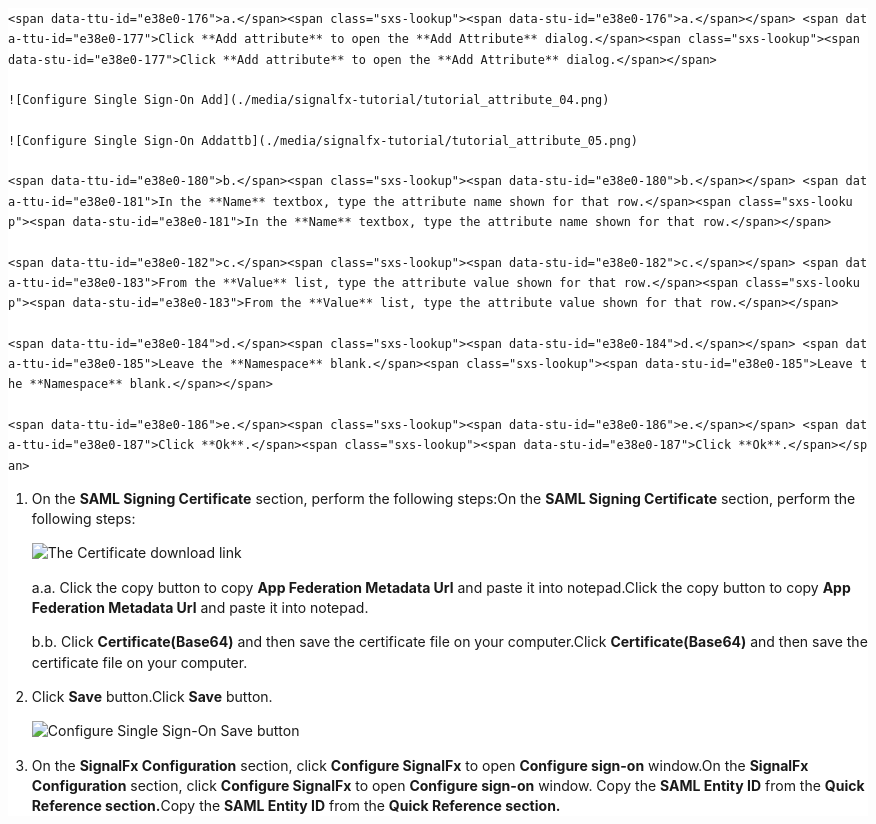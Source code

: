     <span data-ttu-id="e38e0-176">a.</span><span class="sxs-lookup"><span data-stu-id="e38e0-176">a.</span></span> <span data-ttu-id="e38e0-177">Click **Add attribute** to open the **Add Attribute** dialog.</span><span class="sxs-lookup"><span data-stu-id="e38e0-177">Click **Add attribute** to open the **Add Attribute** dialog.</span></span>

    ![Configure Single Sign-On Add](./media/signalfx-tutorial/tutorial_attribute_04.png)

    ![Configure Single Sign-On Addattb](./media/signalfx-tutorial/tutorial_attribute_05.png)

    <span data-ttu-id="e38e0-180">b.</span><span class="sxs-lookup"><span data-stu-id="e38e0-180">b.</span></span> <span data-ttu-id="e38e0-181">In the **Name** textbox, type the attribute name shown for that row.</span><span class="sxs-lookup"><span data-stu-id="e38e0-181">In the **Name** textbox, type the attribute name shown for that row.</span></span>

    <span data-ttu-id="e38e0-182">c.</span><span class="sxs-lookup"><span data-stu-id="e38e0-182">c.</span></span> <span data-ttu-id="e38e0-183">From the **Value** list, type the attribute value shown for that row.</span><span class="sxs-lookup"><span data-stu-id="e38e0-183">From the **Value** list, type the attribute value shown for that row.</span></span>

    <span data-ttu-id="e38e0-184">d.</span><span class="sxs-lookup"><span data-stu-id="e38e0-184">d.</span></span> <span data-ttu-id="e38e0-185">Leave the **Namespace** blank.</span><span class="sxs-lookup"><span data-stu-id="e38e0-185">Leave the **Namespace** blank.</span></span>
    
    <span data-ttu-id="e38e0-186">e.</span><span class="sxs-lookup"><span data-stu-id="e38e0-186">e.</span></span> <span data-ttu-id="e38e0-187">Click **Ok**.</span><span class="sxs-lookup"><span data-stu-id="e38e0-187">Click **Ok**.</span></span>
 
1. <span data-ttu-id="e38e0-188">On the **SAML Signing Certificate** section, perform the following steps:</span><span class="sxs-lookup"><span data-stu-id="e38e0-188">On the **SAML Signing Certificate** section, perform the following steps:</span></span> 

    ![The Certificate download link](./media/signalfx-tutorial/tutorial_signalfx_certificate.png)

    <span data-ttu-id="e38e0-190">a.</span><span class="sxs-lookup"><span data-stu-id="e38e0-190">a.</span></span> <span data-ttu-id="e38e0-191">Click the copy button to copy **App Federation Metadata Url** and paste it into notepad.</span><span class="sxs-lookup"><span data-stu-id="e38e0-191">Click the copy button to copy **App Federation Metadata Url** and paste it into notepad.</span></span>

    <span data-ttu-id="e38e0-192">b.</span><span class="sxs-lookup"><span data-stu-id="e38e0-192">b.</span></span> <span data-ttu-id="e38e0-193">Click **Certificate(Base64)** and then save the certificate file on your computer.</span><span class="sxs-lookup"><span data-stu-id="e38e0-193">Click **Certificate(Base64)** and then save the certificate file on your computer.</span></span>

1. <span data-ttu-id="e38e0-194">Click **Save** button.</span><span class="sxs-lookup"><span data-stu-id="e38e0-194">Click **Save** button.</span></span>

    ![Configure Single Sign-On Save button](./media/signalfx-tutorial/tutorial_general_400.png)

1. <span data-ttu-id="e38e0-196">On the **SignalFx Configuration** section, click **Configure SignalFx** to open **Configure sign-on** window.</span><span class="sxs-lookup"><span data-stu-id="e38e0-196">On the **SignalFx Configuration** section, click **Configure SignalFx** to open **Configure sign-on** window.</span></span> <span data-ttu-id="e38e0-197">Copy the **SAML Entity ID** from the **Quick Reference section.**</span><span class="sxs-lookup"><span data-stu-id="e38e0-197">Copy the **SAML Entity ID** from the **Quick Reference section.**</span></span>
